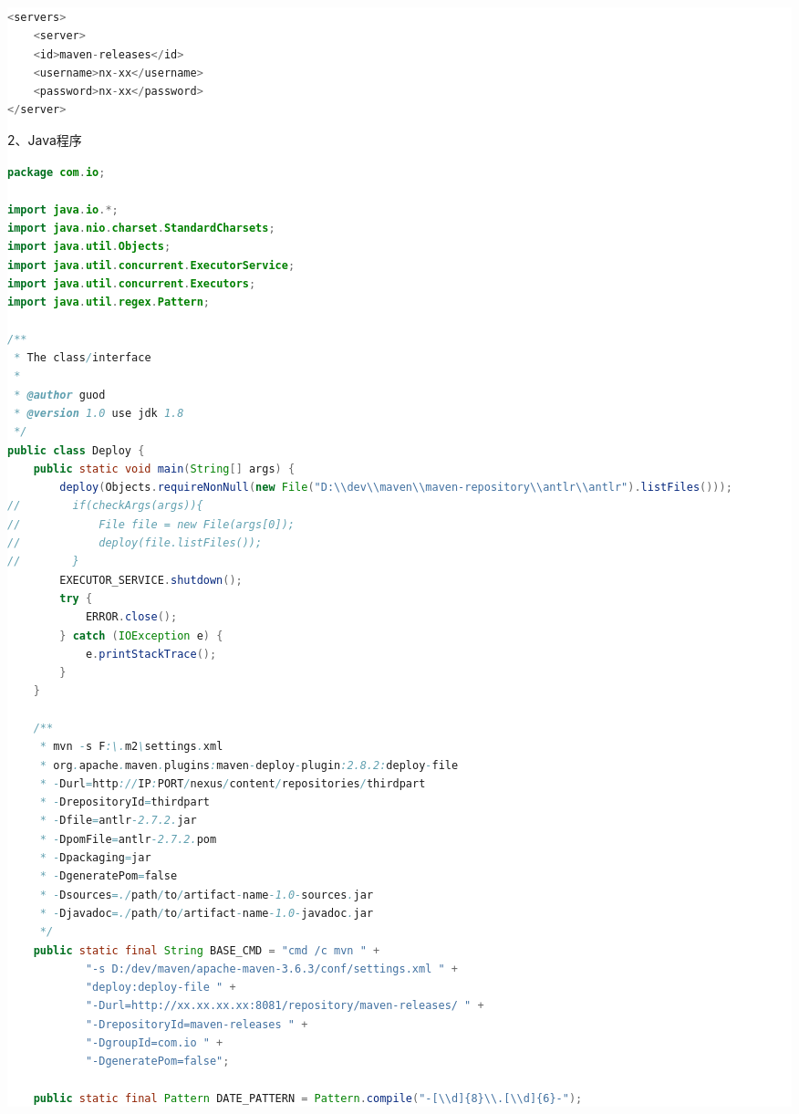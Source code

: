 ```java
<servers>
    <server>  
    <id>maven-releases</id>  
    <username>nx-xx</username>  
    <password>nx-xx</password>  
</server>
```

2、Java程序

```java
package com.io;

import java.io.*;
import java.nio.charset.StandardCharsets;
import java.util.Objects;
import java.util.concurrent.ExecutorService;
import java.util.concurrent.Executors;
import java.util.regex.Pattern;

/**
 * The class/interface
 *
 * @author guod
 * @version 1.0 use jdk 1.8
 */
public class Deploy {
    public static void main(String[] args) {
        deploy(Objects.requireNonNull(new File("D:\\dev\\maven\\maven-repository\\antlr\\antlr").listFiles()));
//        if(checkArgs(args)){
//            File file = new File(args[0]);
//            deploy(file.listFiles());
//        }
        EXECUTOR_SERVICE.shutdown();
        try {
            ERROR.close();
        } catch (IOException e) {
            e.printStackTrace();
        }
    }

    /**
     * mvn -s F:\.m2\settings.xml
     * org.apache.maven.plugins:maven-deploy-plugin:2.8.2:deploy-file
     * -Durl=http://IP:PORT/nexus/content/repositories/thirdpart
     * -DrepositoryId=thirdpart
     * -Dfile=antlr-2.7.2.jar
     * -DpomFile=antlr-2.7.2.pom
     * -Dpackaging=jar
     * -DgeneratePom=false
     * -Dsources=./path/to/artifact-name-1.0-sources.jar
     * -Djavadoc=./path/to/artifact-name-1.0-javadoc.jar
     */
    public static final String BASE_CMD = "cmd /c mvn " +
            "-s D:/dev/maven/apache-maven-3.6.3/conf/settings.xml " +
            "deploy:deploy-file " +
            "-Durl=http://xx.xx.xx.xx:8081/repository/maven-releases/ " +
            "-DrepositoryId=maven-releases " +
            "-DgroupId=com.io " +
            "-DgeneratePom=false";

    public static final Pattern DATE_PATTERN = Pattern.compile("-[\\d]{8}\\.[\\d]{6}-");

```
